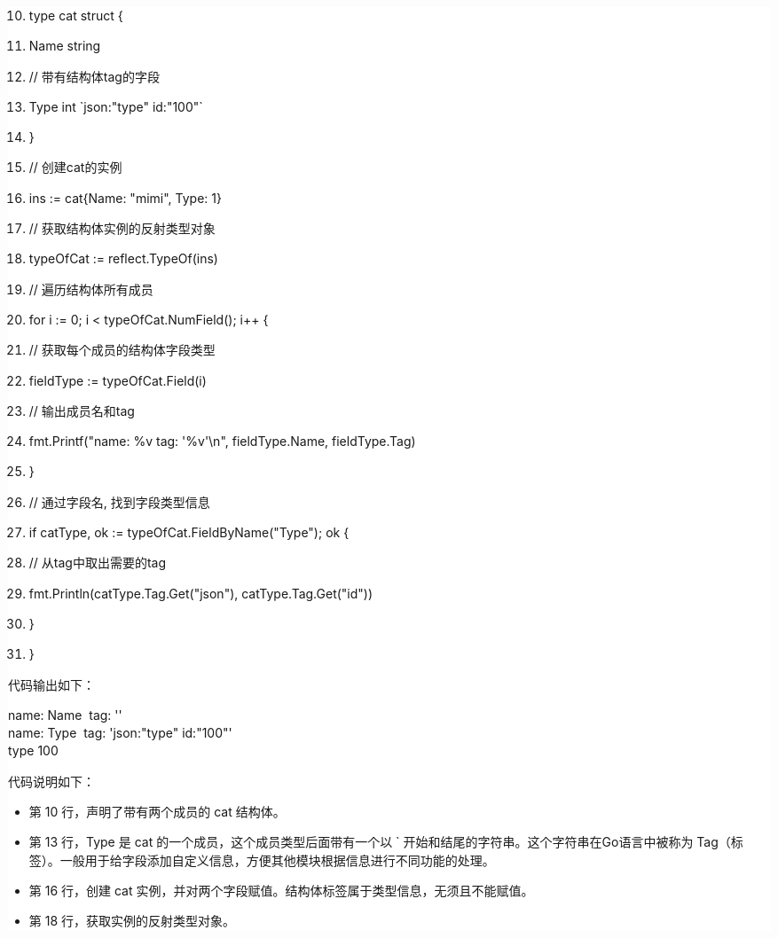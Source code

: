 10. type cat struct {

11. Name string

12. // 带有结构体tag的字段

13. Type int \`json:\"type\" id:\"100\"\`

14. }

15. // 创建cat的实例

16. ins := cat{Name: \"mimi\", Type: 1}

17. // 获取结构体实例的反射类型对象

18. typeOfCat := reflect.TypeOf(ins)

19. // 遍历结构体所有成员

20. for i := 0; i \< typeOfCat.NumField(); i++ {

21. // 获取每个成员的结构体字段类型

22. fieldType := typeOfCat.Field(i)

23. // 输出成员名和tag

24. fmt.Printf(\"name: %v tag: \'%v\'\\n\", fieldType.Name,
    fieldType.Tag)

25. }

26. // 通过字段名, 找到字段类型信息

27. if catType, ok := typeOfCat.FieldByName(\"Type\"); ok {

28. // 从tag中取出需要的tag

29. fmt.Println(catType.Tag.Get(\"json\"), catType.Tag.Get(\"id\"))

30. }

31. }

代码输出如下：

name: Name  tag: \'\'\
name: Type  tag: \'json:\"type\" id:\"100\"\'\
type 100

代码说明如下：

-   第 10 行，声明了带有两个成员的 cat 结构体。

-   第 13 行，Type 是 cat 的一个成员，这个成员类型后面带有一个以 \`
    开始和结尾的字符串。这个字符串在Go语言中被称为
    Tag（标签）。一般用于给字段添加自定义信息，方便其他模块根据信息进行不同功能的处理。

-   第 16 行，创建 cat
    实例，并对两个字段赋值。结构体标签属于类型信息，无须且不能赋值。

-   第 18 行，获取实例的反射类型对象。
